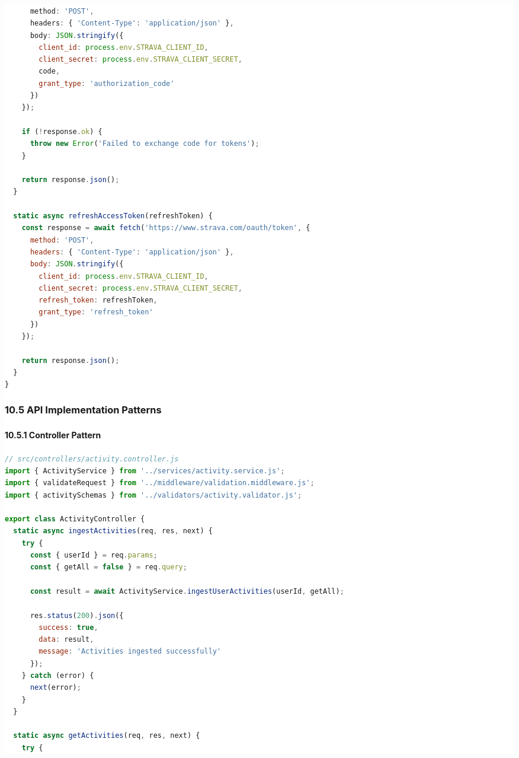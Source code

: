 ```javascript
      method: 'POST',
      headers: { 'Content-Type': 'application/json' },
      body: JSON.stringify({
        client_id: process.env.STRAVA_CLIENT_ID,
        client_secret: process.env.STRAVA_CLIENT_SECRET,
        code,
        grant_type: 'authorization_code'
      })
    });
    
    if (!response.ok) {
      throw new Error('Failed to exchange code for tokens');
    }
    
    return response.json();
  }
  
  static async refreshAccessToken(refreshToken) {
    const response = await fetch('https://www.strava.com/oauth/token', {
      method: 'POST',
      headers: { 'Content-Type': 'application/json' },
      body: JSON.stringify({
        client_id: process.env.STRAVA_CLIENT_ID,
        client_secret: process.env.STRAVA_CLIENT_SECRET,
        refresh_token: refreshToken,
        grant_type: 'refresh_token'
      })
    });
    
    return response.json();
  }
}
```

### 10.5 API Implementation Patterns

#### 10.5.1 Controller Pattern
```javascript
// src/controllers/activity.controller.js
import { ActivityService } from '../services/activity.service.js';
import { validateRequest } from '../middleware/validation.middleware.js';
import { activitySchemas } from '../validators/activity.validator.js';

export class ActivityController {
  static async ingestActivities(req, res, next) {
    try {
      const { userId } = req.params;
      const { getAll = false } = req.query;
      
      const result = await ActivityService.ingestUserActivities(userId, getAll);
      
      res.status(200).json({
        success: true,
        data: result,
        message: 'Activities ingested successfully'
      });
    } catch (error) {
      next(error);
    }
  }
  
  static async getActivities(req, res, next) {
    try {
```